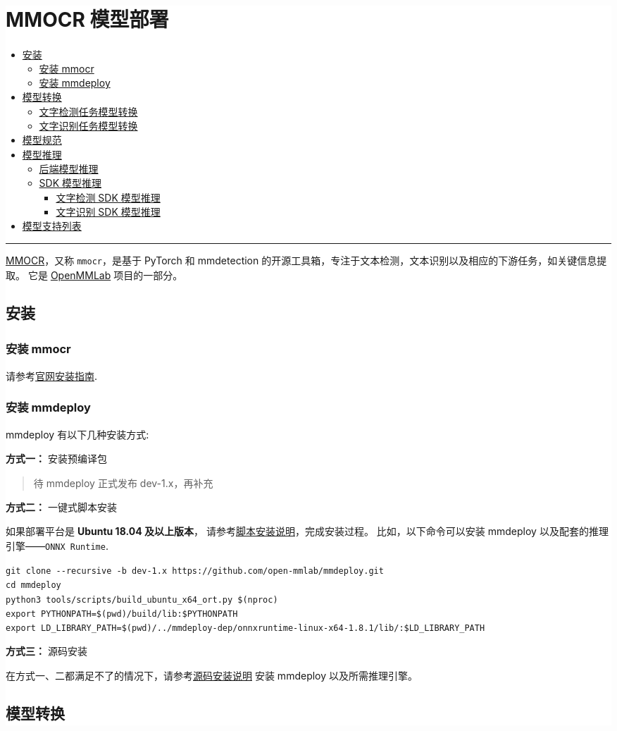 # MMOCR 模型部署

- [安装](#安装)
  - [安装 mmocr](#安装-mmocr)
  - [安装 mmdeploy](#安装-mmdeploy)
- [模型转换](#模型转换)
  - [文字检测任务模型转换](#文字检测任务模型转换)
  - [文字识别任务模型转换](#文字识别任务模型转换)
- [模型规范](#模型规范)
- [模型推理](#模型推理)
  - [后端模型推理](#后端模型推理)
  - [SDK 模型推理](#sdk-模型推理)
    - [文字检测 SDK 模型推理](#文字检测-sdk-模型推理)
    - [文字识别 SDK 模型推理](#文字识别-sdk-模型推理)
- [模型支持列表](#模型支持列表)

______________________________________________________________________

[MMOCR](https://github.com/open-mmlab/mmocr/tree/1.x)，又称 `mmocr`，是基于 PyTorch 和 mmdetection 的开源工具箱，专注于文本检测，文本识别以及相应的下游任务，如关键信息提取。 它是 [OpenMMLab](https://openmmlab.com/) 项目的一部分。

## 安装

### 安装 mmocr

请参考[官网安装指南](https://mmocr.readthedocs.io/en/dev-1.x/get_started/install.html).

### 安装 mmdeploy

mmdeploy 有以下几种安装方式:

**方式一：** 安装预编译包

> 待 mmdeploy 正式发布 dev-1.x，再补充

**方式二：** 一键式脚本安装

如果部署平台是 **Ubuntu 18.04 及以上版本**， 请参考[脚本安装说明](../01-how-to-build/build_from_script.md)，完成安装过程。
比如，以下命令可以安装 mmdeploy 以及配套的推理引擎——`ONNX Runtime`.

```shell
git clone --recursive -b dev-1.x https://github.com/open-mmlab/mmdeploy.git
cd mmdeploy
python3 tools/scripts/build_ubuntu_x64_ort.py $(nproc)
export PYTHONPATH=$(pwd)/build/lib:$PYTHONPATH
export LD_LIBRARY_PATH=$(pwd)/../mmdeploy-dep/onnxruntime-linux-x64-1.8.1/lib/:$LD_LIBRARY_PATH
```

**方式三：** 源码安装

在方式一、二都满足不了的情况下，请参考[源码安装说明](../01-how-to-build/build_from_source.md) 安装 mmdeploy 以及所需推理引擎。

## 模型转换
